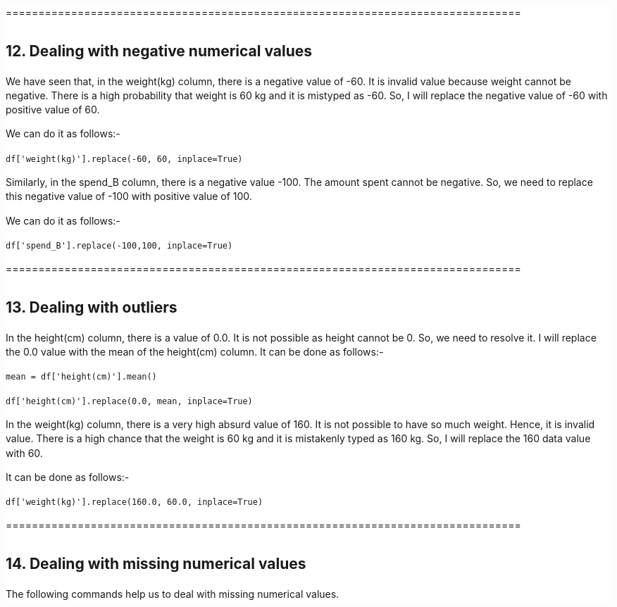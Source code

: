 ===============================================================================



## 12. Dealing with negative numerical values


We have seen that, in the weight(kg) column, there is a negative value of -60. It is invalid value because weight cannot be negative. There is a high probability that weight is 60 kg and it is mistyped as -60. So, I will replace the negative value of -60 with positive value of 60.


We can do it as follows:-


`df['weight(kg)'].replace(-60, 60, inplace=True)`


Similarly, in the spend_B column, there is a negative value -100. The amount spent cannot be negative. So, we need to replace this negative value of -100 with positive value of 100.


We can do it as follows:-


`df['spend_B'].replace(-100,100, inplace=True)`


===============================================================================



## 13. Dealing with outliers


In the height(cm) column, there is a value of 0.0. It is not possible as height cannot be 0. So, we need to resolve it.
I will replace the 0.0 value with the mean of the height(cm) column. It can be done as follows:-


`mean = df['height(cm)'].mean()`


`df['height(cm)'].replace(0.0, mean, inplace=True)`


In the weight(kg) column, there is a very high absurd value of 160. It is not possible to have so much weight. Hence, it is invalid value. There is a high chance that the weight is 60 kg and it is mistakenly typed as 160 kg. So, I will replace the 160 data value 
with 60.


It can be done as follows:-


`df['weight(kg)'].replace(160.0, 60.0, inplace=True)`


===============================================================================


## 14. Dealing with missing numerical values


The following commands help us to deal with missing numerical values.
